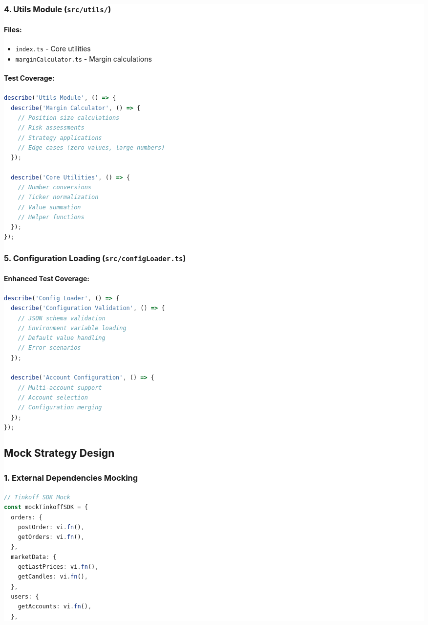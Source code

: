 ### 4. Utils Module (`src/utils/`)

#### Files:
- `index.ts` - Core utilities
- `marginCalculator.ts` - Margin calculations

#### Test Coverage:
```typescript
describe('Utils Module', () => {
  describe('Margin Calculator', () => {
    // Position size calculations
    // Risk assessments
    // Strategy applications
    // Edge cases (zero values, large numbers)
  });
  
  describe('Core Utilities', () => {
    // Number conversions
    // Ticker normalization
    // Value summation
    // Helper functions
  });
});
```

### 5. Configuration Loading (`src/configLoader.ts`)

#### Enhanced Test Coverage:
```typescript
describe('Config Loader', () => {
  describe('Configuration Validation', () => {
    // JSON schema validation
    // Environment variable loading
    // Default value handling
    // Error scenarios
  });
  
  describe('Account Configuration', () => {
    // Multi-account support
    // Account selection
    // Configuration merging
  });
});
```

## Mock Strategy Design

### 1. External Dependencies Mocking

```typescript
// Tinkoff SDK Mock
const mockTinkoffSDK = {
  orders: {
    postOrder: vi.fn(),
    getOrders: vi.fn(),
  },
  marketData: {
    getLastPrices: vi.fn(),
    getCandles: vi.fn(),
  },
  users: {
    getAccounts: vi.fn(),
  },
```